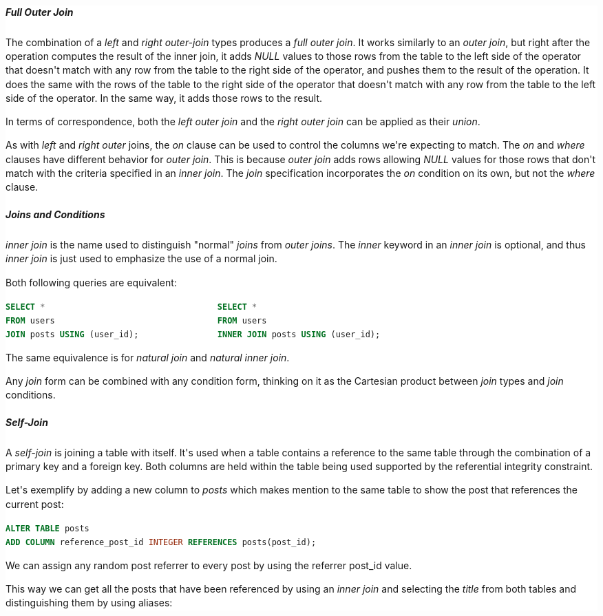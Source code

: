 ##### Full Outer Join

The combination of a _left_ and _right_ _outer-join_ types produces a _full outer join_. It works similarly to an _outer join_, but right after the operation computes the result of the inner join, it adds _NULL_ values to those rows from the table to the left side of the operator that doesn't match with any row from the table to the right side of the operator, and pushes them to the result of the operation. It does the same with the rows of the table to the right side of the operator that doesn't match with any row from the table to the left side of the operator. In the same way, it adds those rows to the result.

In terms of correspondence, both the _left outer join_ and the _right outer join_ can be applied as their _union_.

As with _left_ and _right_ _outer_ joins, the _on_ clause can be used to control the columns we're expecting to match. The _on_ and _where_ clauses have different behavior for _outer join_. This is because _outer join_ adds rows allowing _NULL_ values for those rows that don't match with the criteria specified in an _inner join_. The _join_ specification incorporates the _on_ condition on its own, but not the _where_ clause.



##### Joins and Conditions

_inner join_ is the name used to distinguish "normal" _joins_ from _outer joins_. The _inner_ keyword in an _inner join_ is optional, and thus _inner join_ is just used to emphasize the use of a normal join.

Both following queries are equivalent:

````sql
SELECT *                                   SELECT *
FROM users                                 FROM users
JOIN posts USING (user_id);                INNER JOIN posts USING (user_id);
````

The same equivalence is for _natural join_ and _natural inner join_.

Any _join_ form can be combined with any condition form, thinking on it as the Cartesian product between _join_ types and _join_ conditions.



##### Self-Join

A _self-join_  is joining a table with itself. It's used when a table contains a reference to the same table through the combination of a primary key and a foreign key. Both columns are held within the table being used supported by the referential integrity constraint.

Let's exemplify by adding a new column to _posts_ which makes mention to the same table to show the post that references the current post:

```sql
ALTER TABLE posts
ADD COLUMN reference_post_id INTEGER REFERENCES posts(post_id);
```

We can assign any random post referrer to every post by using the referrer post_id value.

This way we can get all the posts that have been referenced by using an _inner join_ and selecting the _title_ from both tables and distinguishing them by using aliases:
